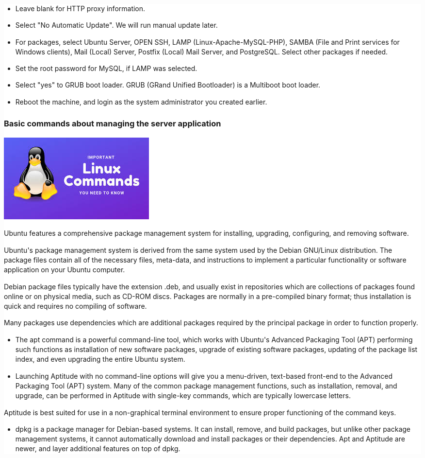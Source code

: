 - Leave blank for HTTP proxy information.

- Select "No Automatic Update". We will run manual update later.

- For packages, select Ubuntu Server, OPEN SSH, LAMP (Linux-Apache-MySQL-PHP), SAMBA (File and Print services for Windows clients), Mail (Local) Server, Postfix (Local) Mail Server, and PostgreSQL. Select other packages if needed.

- Set the root password for MySQL, if LAMP was selected.

- Select "yes" to GRUB boot loader. GRUB (GRand Unified Bootloader) is a Multiboot boot loader.

- Reboot the machine, and login as the system administrator you created earlier.



### Basic commands about managing the server application

![commandspic](command.png)

Ubuntu features a comprehensive package management system for installing, upgrading, configuring, and removing software.

Ubuntu's package management system is derived from the same system used by the Debian GNU/Linux distribution. The package files contain all of the necessary files, meta-data, and instructions to implement a particular functionality or software application on your Ubuntu computer.

Debian package files typically have the extension .deb, and usually exist in repositories which are collections of packages found online or on physical media, such as CD-ROM discs. Packages are normally in a pre-compiled binary format; thus installation is quick and requires no compiling of software.

Many packages use dependencies which  are additional packages required by the principal package in order to function properly.

- The apt command is a powerful command-line tool, which works with Ubuntu's Advanced Packaging Tool (APT) performing such functions as installation of new software packages, upgrade of existing software packages, updating of the package list index, and even upgrading the entire Ubuntu system.
    
- Launching Aptitude with no command-line options will give you a menu-driven, text-based front-end to the Advanced Packaging Tool (APT) system. Many of the common package management functions, such as installation, removal, and upgrade, can be performed in Aptitude with single-key commands, which are typically lowercase letters.

Aptitude is best suited for use in a non-graphical terminal environment to ensure proper functioning of the command keys.

- dpkg is a package manager for Debian-based systems. It can install, remove, and build packages, but unlike other package management systems, it cannot automatically download and install packages or their dependencies. Apt and Aptitude are newer, and layer additional features on top of dpkg.
